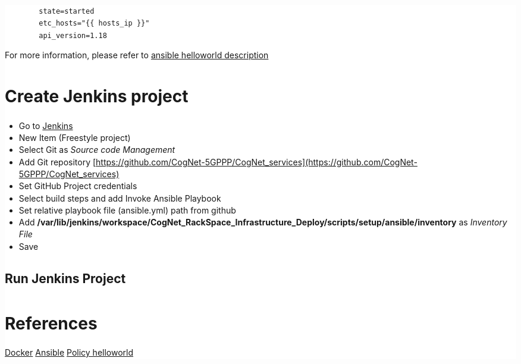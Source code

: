 ```
        state=started
        etc_hosts="{{ hosts_ip }}"
        api_version=1.18
```

For more information, please refer to [ansible helloworld description](https://github.com/CogNet-5GPPP/CogNet_Apis/tree/master/helloworlds/ansible)

# Create Jenkins project

* Go to [Jenkins](http://yourJenkinsIp:8080/)
* New Item (Freestyle project)
* Select Git as *Source code Management*
* Add Git repository [https://github.com/CogNet-5GPPP/CogNet_services](https://github.com/CogNet-5GPPP/CogNet_services)
* Set GitHub Project credentials
* Select build steps and add Invoke Ansible Playbook
* Set relative playbook file (ansible.yml) path from github
* Add **/var/lib/jenkins/workspace/CogNet_RackSpace_Infrastructure_Deploy/scripts/setup/ansible/inventory** as *Inventory File* 
* Save

## Run Jenkins Project


# References

[Docker](http://docker.io/)
[Ansible](http://ansible.com/)
[Policy helloworld](https://github.com/CogNet-5GPPP/CogNet_Apis/tree/master/helloworlds/policy)

